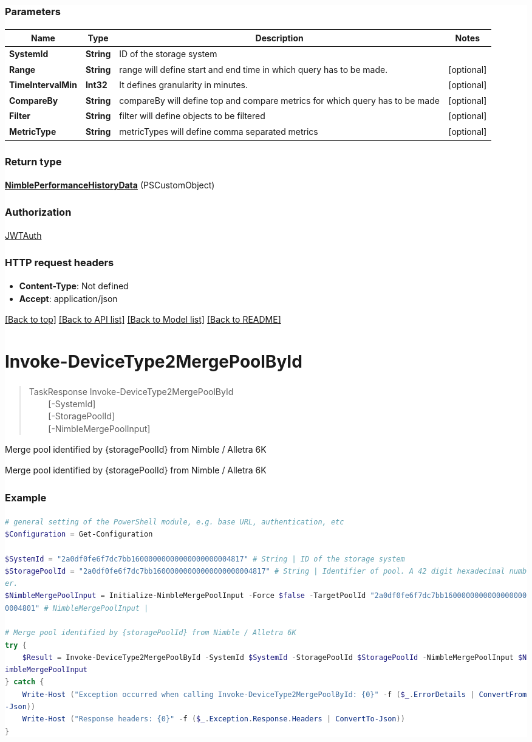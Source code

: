 ```powershell
```

### Parameters

Name | Type | Description  | Notes
------------- | ------------- | ------------- | -------------
 **SystemId** | **String**| ID of the storage system | 
 **Range** | **String**| range will define start and end time in which query has to be made. | [optional] 
 **TimeIntervalMin** | **Int32**| It defines granularity in minutes. | [optional] 
 **CompareBy** | **String**| compareBy will define top and compare metrics for which query has to be made | [optional] 
 **Filter** | **String**| filter will define objects to be filtered | [optional] 
 **MetricType** | **String**| metricTypes will define comma separated metrics | [optional] 

### Return type

[**NimblePerformanceHistoryData**](NimblePerformanceHistoryData.md) (PSCustomObject)

### Authorization

[JWTAuth](../README.md#JWTAuth)

### HTTP request headers

 - **Content-Type**: Not defined
 - **Accept**: application/json

[[Back to top]](#) [[Back to API list]](../README.md#documentation-for-api-endpoints) [[Back to Model list]](../README.md#documentation-for-models) [[Back to README]](../README.md)

<a id="Invoke-DeviceType2MergePoolById"></a>
# **Invoke-DeviceType2MergePoolById**
> TaskResponse Invoke-DeviceType2MergePoolById<br>
> &nbsp;&nbsp;&nbsp;&nbsp;&nbsp;&nbsp;&nbsp;&nbsp;[-SystemId] <String><br>
> &nbsp;&nbsp;&nbsp;&nbsp;&nbsp;&nbsp;&nbsp;&nbsp;[-StoragePoolId] <String><br>
> &nbsp;&nbsp;&nbsp;&nbsp;&nbsp;&nbsp;&nbsp;&nbsp;[-NimbleMergePoolInput] <PSCustomObject><br>

Merge pool identified by {storagePoolId} from Nimble / Alletra 6K

Merge pool identified by {storagePoolId} from Nimble / Alletra 6K

### Example
```powershell
# general setting of the PowerShell module, e.g. base URL, authentication, etc
$Configuration = Get-Configuration

$SystemId = "2a0df0fe6f7dc7bb16000000000000000000004817" # String | ID of the storage system
$StoragePoolId = "2a0df0fe6f7dc7bb16000000000000000000004817" # String | Identifier of pool. A 42 digit hexadecimal number.
$NimbleMergePoolInput = Initialize-NimbleMergePoolInput -Force $false -TargetPoolId "2a0df0fe6f7dc7bb16000000000000000000004801" # NimbleMergePoolInput | 

# Merge pool identified by {storagePoolId} from Nimble / Alletra 6K
try {
    $Result = Invoke-DeviceType2MergePoolById -SystemId $SystemId -StoragePoolId $StoragePoolId -NimbleMergePoolInput $NimbleMergePoolInput
} catch {
    Write-Host ("Exception occurred when calling Invoke-DeviceType2MergePoolById: {0}" -f ($_.ErrorDetails | ConvertFrom-Json))
    Write-Host ("Response headers: {0}" -f ($_.Exception.Response.Headers | ConvertTo-Json))
}
```
